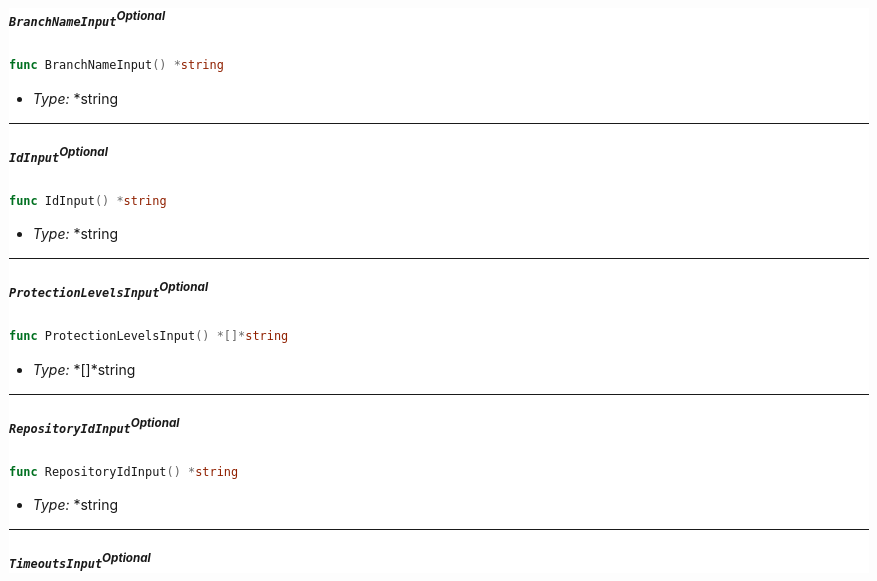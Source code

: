 
##### `BranchNameInput`<sup>Optional</sup> <a name="BranchNameInput" id="rhizo-co-terraform-provider-oci.devopsRepositoryProtectedBranchManagement.DevopsRepositoryProtectedBranchManagement.property.branchNameInput"></a>

```go
func BranchNameInput() *string
```

- *Type:* *string

---

##### `IdInput`<sup>Optional</sup> <a name="IdInput" id="rhizo-co-terraform-provider-oci.devopsRepositoryProtectedBranchManagement.DevopsRepositoryProtectedBranchManagement.property.idInput"></a>

```go
func IdInput() *string
```

- *Type:* *string

---

##### `ProtectionLevelsInput`<sup>Optional</sup> <a name="ProtectionLevelsInput" id="rhizo-co-terraform-provider-oci.devopsRepositoryProtectedBranchManagement.DevopsRepositoryProtectedBranchManagement.property.protectionLevelsInput"></a>

```go
func ProtectionLevelsInput() *[]*string
```

- *Type:* *[]*string

---

##### `RepositoryIdInput`<sup>Optional</sup> <a name="RepositoryIdInput" id="rhizo-co-terraform-provider-oci.devopsRepositoryProtectedBranchManagement.DevopsRepositoryProtectedBranchManagement.property.repositoryIdInput"></a>

```go
func RepositoryIdInput() *string
```

- *Type:* *string

---

##### `TimeoutsInput`<sup>Optional</sup> <a name="TimeoutsInput" id="rhizo-co-terraform-provider-oci.devopsRepositoryProtectedBranchManagement.DevopsRepositoryProtectedBranchManagement.property.timeoutsInput"></a>
